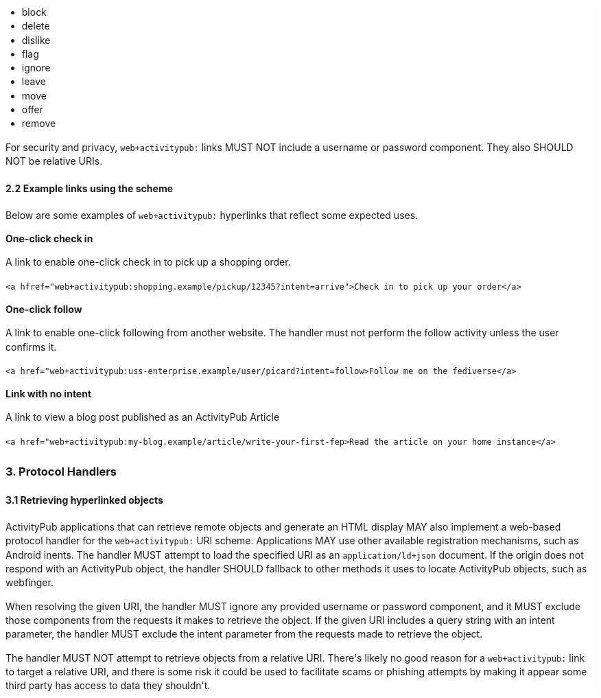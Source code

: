 * block
* delete
* dislike
* flag
* ignore
* leave
* move
* offer
* remove

For security and privacy, `web+activitypub:` links MUST NOT include a username or password component. They also SHOULD NOT be relative URIs.

#### 2.2 Example links using the scheme

Below are some examples of `web+activitypub:` hyperlinks that reflect some expected uses.

**One-click check in**

A link to enable one-click check in to pick up a shopping order.

`<a hfref="web+activitypub:shopping.example/pickup/12345?intent=arrive">Check in to pick up your order</a>`

**One-click follow**

A link to enable one-click following from another website. The handler must not perform the follow activity unless the user confirms it.

`<a href="web+activitypub:uss-enterprise.example/user/picard?intent=follow>Follow me on the fediverse</a>`

**Link with no intent**

A link to view a blog post published as an ActivityPub Article

`<a href="web+activitypub:my-blog.example/article/write-your-first-fep>Read the article on your home instance</a>`

### 3. Protocol Handlers

#### 3.1 Retrieving hyperlinked objects

ActivityPub applications that can retrieve remote objects and generate an HTML display MAY also implement a web-based protocol handler for the `web+activitypub:` URI scheme. Applications MAY use other available registration mechanisms, such as Android inents. The handler MUST attempt to load the specified URI as an `application/ld+json` document. If the origin does not respond with an ActivityPub object, the handler SHOULD fallback to other methods it uses to locate ActivityPub objects, such as webfinger.

When resolving the given URI, the handler MUST ignore any provided username or password component, and it MUST exclude those components from the requests it makes to retrieve the object. If the given URI includes a query string with an intent parameter, the handler MUST exclude the intent parameter from the requests made to retrieve the object.

The handler MUST NOT attempt to retrieve objects from a relative URI. There's likely no good reason for a `web+activitypub:` link to target a relative URI, and there is some risk it could be used to facilitate scams or phishing attempts by making it appear some third party has access to data they shouldn't.
